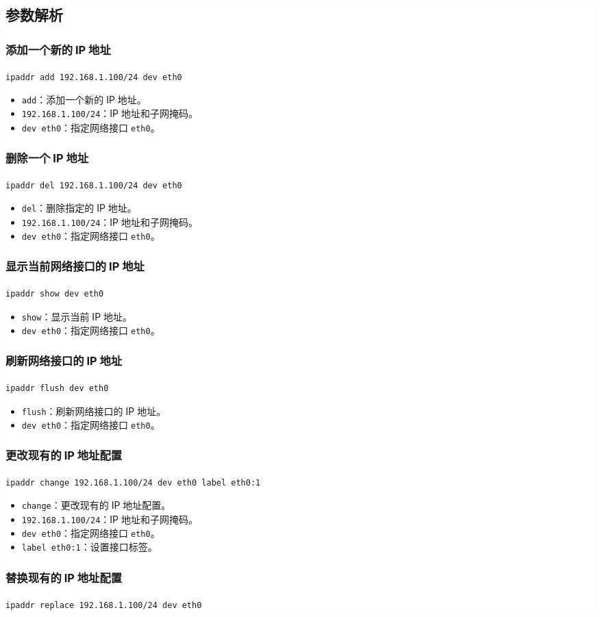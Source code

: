 ## 参数解析

### 添加一个新的 IP 地址

```bash
ipaddr add 192.168.1.100/24 dev eth0
```

- `add`：添加一个新的 IP 地址。
- `192.168.1.100/24`：IP 地址和子网掩码。
- `dev eth0`：指定网络接口 `eth0`。

### 删除一个 IP 地址

```bash
ipaddr del 192.168.1.100/24 dev eth0
```

- `del`：删除指定的 IP 地址。
- `192.168.1.100/24`：IP 地址和子网掩码。
- `dev eth0`：指定网络接口 `eth0`。

### 显示当前网络接口的 IP 地址

```bash
ipaddr show dev eth0
```

- `show`：显示当前 IP 地址。
- `dev eth0`：指定网络接口 `eth0`。

### 刷新网络接口的 IP 地址

```bash
ipaddr flush dev eth0
```

- `flush`：刷新网络接口的 IP 地址。
- `dev eth0`：指定网络接口 `eth0`。

### 更改现有的 IP 地址配置

```bash
ipaddr change 192.168.1.100/24 dev eth0 label eth0:1
```

- `change`：更改现有的 IP 地址配置。
- `192.168.1.100/24`：IP 地址和子网掩码。
- `dev eth0`：指定网络接口 `eth0`。
- `label eth0:1`：设置接口标签。

### 替换现有的 IP 地址配置

```bash
ipaddr replace 192.168.1.100/24 dev eth0
```
